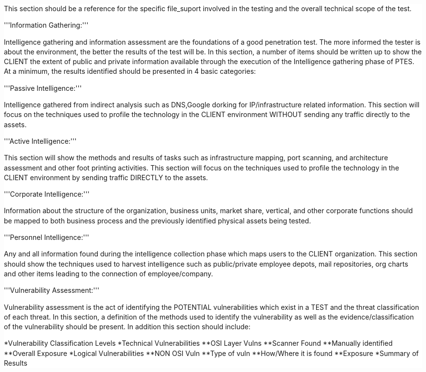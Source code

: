 This section should be a reference for the specific file_suport involved in the testing and the overall technical scope of the test.

'''Information Gathering:'''

Intelligence gathering and information assessment are the foundations of a good penetration test. The more informed the tester is about the environment, the better the results of the test will be. In this section, a number of items should be written up to show the CLIENT the extent of public and private information available through the execution of the Intelligence gathering phase of PTES. At a minimum, the results identified should be presented in 4 basic categories:

'''Passive Intelligence:'''

Intelligence gathered from indirect analysis such as DNS,Google dorking for IP/infrastructure related information. This section will focus on the techniques used to profile the technology in the CLIENT environment WITHOUT sending any traffic directly to the assets.

'''Active Intelligence:'''

This section will show the methods and results of tasks such as infrastructure mapping, port scanning, and architecture assessment and other foot printing activities. This section will focus on the techniques used to profile the technology in the CLIENT environment by sending  traffic DIRECTLY to the assets.

'''Corporate Intelligence:'''

Information about the structure of the organization, business units, market share, vertical, and other corporate functions should be mapped to both business process and the previously identified physical assets being tested.

'''Personnel Intelligence:''' 

Any and all information found during the intelligence collection phase which maps users to the CLIENT organization. This section should show the techniques used to harvest intelligence such as public/private employee depots, mail repositories, org charts and other items leading to the connection of employee/company.

'''Vulnerability Assessment:'''

Vulnerability assessment is the act of identifying the POTENTIAL vulnerabilities which exist in a TEST and the threat classification of each threat. In this section, a definition of the methods used to identify the vulnerability as well as the  evidence/classification of the vulnerability should be present. In addition this section should include:

*Vulnerability Classification Levels 
*Technical Vulnerabilities 
**OSI Layer Vulns 
**Scanner Found 
**Manually identified 
**Overall Exposure 
*Logical Vulnerabilities 
**NON OSI Vuln 
**Type of vuln 
**How/Where it is found 
**Exposure 
*Summary of Results

